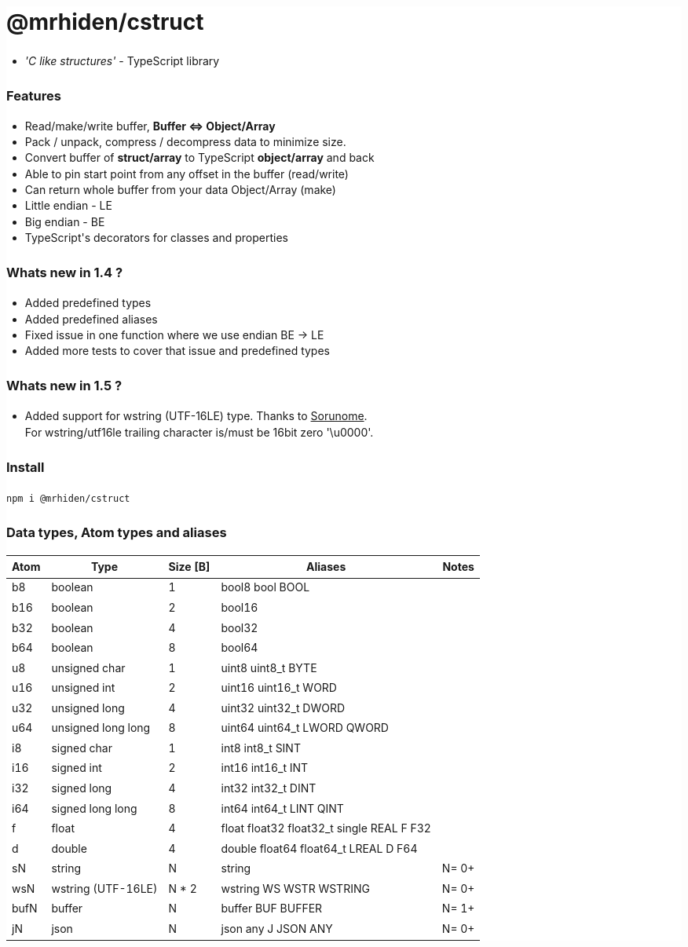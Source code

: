 # @mrhiden/cstruct
- *'C like structures'* - TypeScript library

### Features
* Read/make/write buffer, **Buffer <=> Object/Array**
* Pack / unpack, compress / decompress data to minimize size.
* Convert buffer of **struct/array** to TypeScript **object/array** and back
* Able to pin start point from any offset in the buffer (read/write)
* Can return whole buffer from your data Object/Array (make)
* Little endian - LE
* Big endian - BE
* TypeScript's decorators for classes and properties

### Whats new in 1.4 ?
* Added predefined types
* Added predefined aliases
* Fixed issue in one function where we use endian BE -> LE
* Added more tests to cover that issue and predefined types

### Whats new in 1.5 ?
* Added support for wstring (UTF-16LE) type. Thanks to [Sorunome](https://github.com/Sorunome).<br>
  For wstring/utf16le trailing character is/must be 16bit zero '\u0000'.<br>

### Install
`npm i @mrhiden/cstruct`

### Data types, Atom types and aliases
| Atom | Type               | Size [B] | Aliases                                     | Notes |
|------|--------------------|----------|---------------------------------------------|-------|
| b8   | boolean            | 1        | bool8 bool               BOOL               |       |
| b16  | boolean            | 2        | bool16                                      |       |
| b32  | boolean            | 4        | bool32                                      |       |
| b64  | boolean            | 8        | bool64                                      |       |
| u8   | unsigned char      | 1        | uint8  uint8_t           BYTE               |       |
| u16  | unsigned int       | 2        | uint16 uint16_t          WORD               |       |
| u32  | unsigned long      | 4        | uint32 uint32_t          DWORD              |       |
| u64  | unsigned long long | 8        | uint64 uint64_t          LWORD QWORD        |       |
| i8   | signed char        | 1        | int8  int8_t             SINT               |       |
| i16  | signed int         | 2        | int16 int16_t            INT                |       |
| i32  | signed long        | 4        | int32 int32_t            DINT               |       |
| i64  | signed long long   | 8        | int64 int64_t            LINT QINT          |       |
| f    | float              | 4        | float  float32 float32_t single REAL  F F32 |       |
| d    | double             | 4        | double float64 float64_t        LREAL D F64 |       |
| sN   | string             | N        | string                                      | N= 0+ |
| wsN  | wstring (UTF-16LE) | N * 2    | wstring                  WS WSTR WSTRING    | N= 0+ |
| bufN | buffer             | N        | buffer                   BUF BUFFER         | N= 1+ |
| jN   | json               | N        | json any                 J JSON ANY         | N= 0+ |

